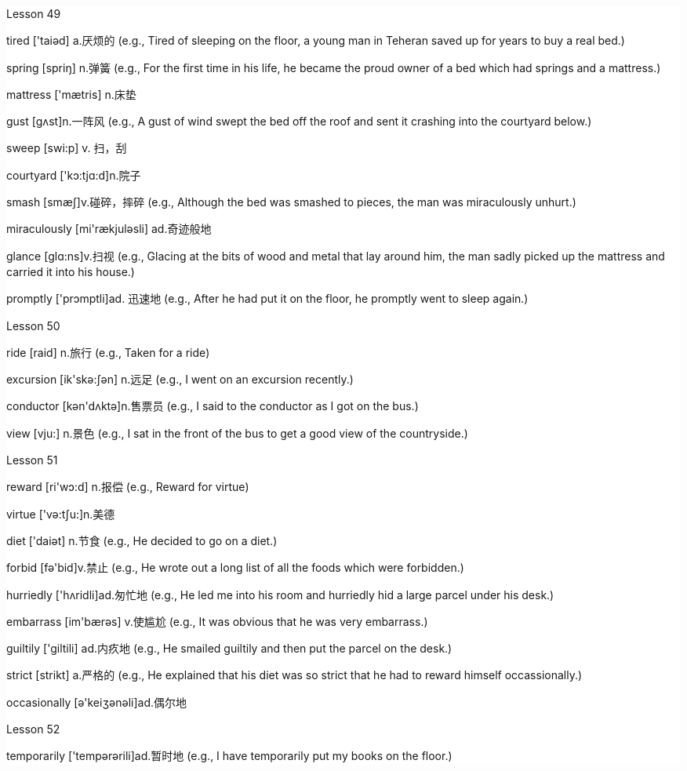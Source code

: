 Lesson 49

tired ['taiəd] a.厌烦的 (e.g., Tired of sleeping on the floor, a young man in Teheran saved up for years to buy a real bed.)

spring [spriŋ] n.弹簧 (e.g., For the first time in his life, he became the proud owner of a bed which had springs and a mattress.)

mattress ['mætris] n.床垫

gust [gʌst]n.一阵风 (e.g., A gust of wind swept the bed off the roof and sent it crashing into the courtyard below.)

sweep [swi:p] v. 扫，刮

courtyard ['kɔ:tjɑ:d]n.院子

smash [smæʃ]v.碰碎，摔碎 (e.g., Although the bed was smashed to pieces, the man was miraculously unhurt.)

miraculously [mi'rækjuləsli] ad.奇迹般地

glance [glɑ:ns]v.扫视 (e.g., Glacing at the bits of wood and metal that lay around him, the man sadly picked up the mattress and carried it into his house.)

promptly ['prɔmptli]ad. 迅速地 (e.g., After he had put it on the floor, he promptly went to sleep again.)

Lesson 50

ride [raid] n.旅行 (e.g., Taken for a ride)

excursion [ik'skə:ʃən] n.远足 (e.g., I went on an excursion recently.)

conductor [kən'dʌktə]n.售票员 (e.g., I said to the conductor as I got on the bus.)

view [vju:] n.景色 (e.g., I sat in the front of the bus to get a good view of the countryside.)

Lesson 51

reward [ri'wɔ:d] n.报偿 (e.g., Reward for virtue)

virtue ['və:tʃu:]n.美德

diet ['daiət] n.节食 (e.g., He decided to go on a diet.)

forbid [fə'bid]v.禁止 (e.g., He wrote out a long list of all the foods which were forbidden.)

hurriedly ['hʌridli]ad.匆忙地 (e.g., He led me into his room and hurriedly hid a large parcel under his desk.)

embarrass [im'bærəs] v.使尴尬 (e.g., It was obvious that he was very embarrass.)

guiltily ['giltili] ad.内疚地 (e.g., He smailed guiltily and then put the parcel on the desk.)

strict [strikt] a.严格的 (e.g., He explained that his diet was so strict that he had to reward himself occassionally.)

occasionally [ə'keiʒənəli]ad.偶尔地

Lesson 52

temporarily ['tempərərili]ad.暂时地 (e.g., I have temporarily put my books on the floor.)
